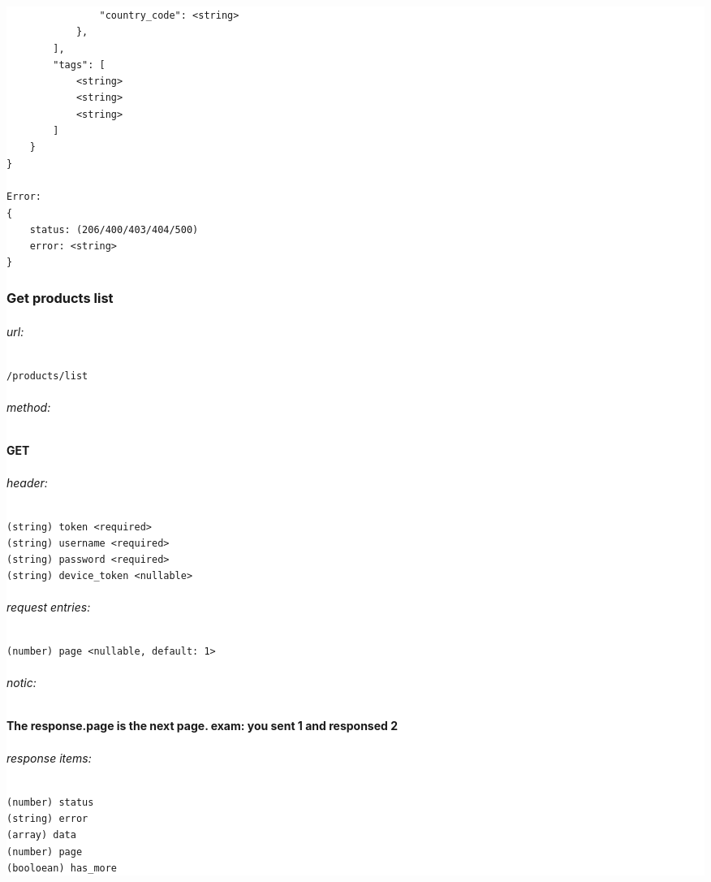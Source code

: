 ```
                "country_code": <string>
            },
        ],
        "tags": [
            <string>
            <string>
            <string>
        ]
    }
}

Error:
{
    status: (206/400/403/404/500)
    error: <string>
}
```

### Get products list

###### url:

```
/products/list
```

###### method:

**GET**

###### header:

```
(string) token <required>
(string) username <required>
(string) password <required>
(string) device_token <nullable>
```

###### request entries:

```
(number) page <nullable, default: 1>
```

###### notic:

**The response.page is the next page. exam: you sent 1 and responsed 2**

###### response items:

```
(number) status
(string) error
(array) data
(number) page
(booloean) has_more
```
